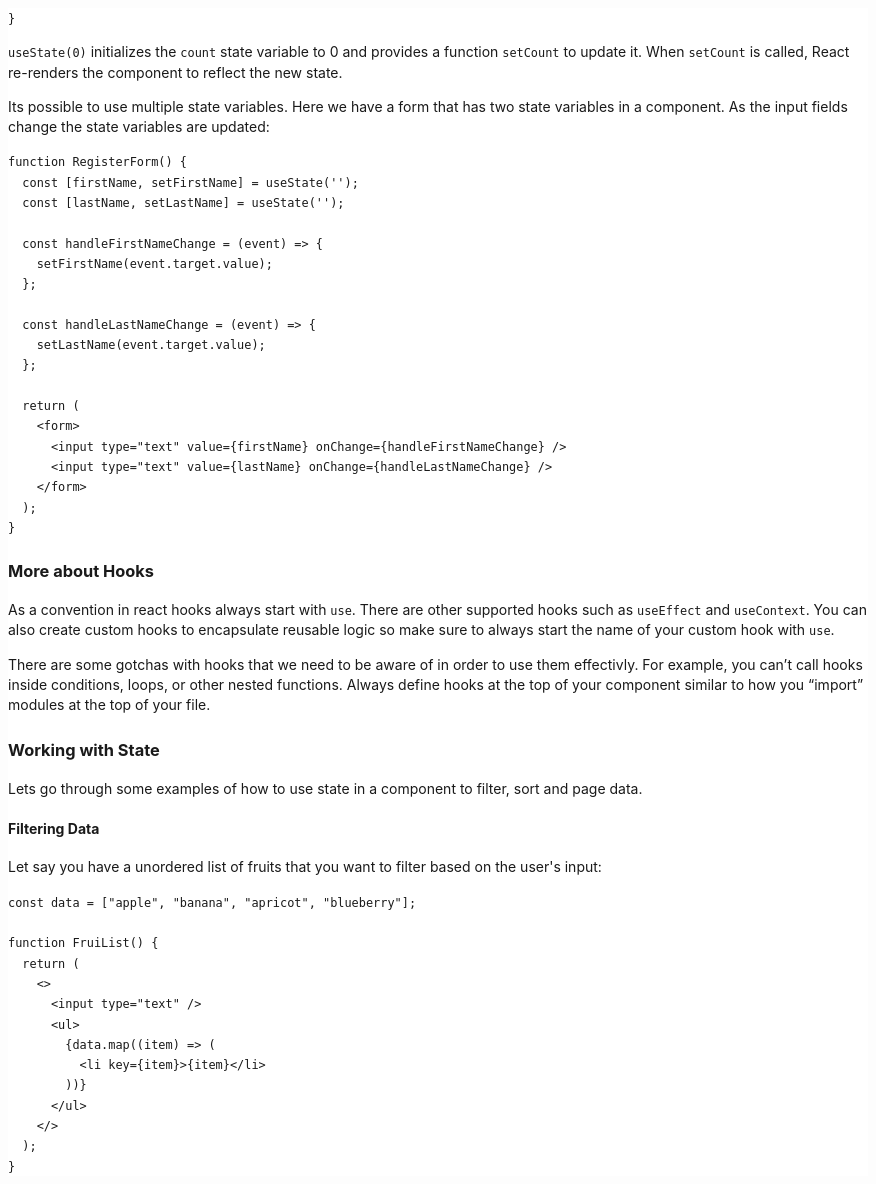 ```tsx
}
```

`useState(0)` initializes the `count` state variable to 0 and provides a function `setCount` to update it. When `setCount` is called, React re-renders the component to reflect the new state.

Its possible to use multiple state variables. Here we have a form that has two state variables in a component. As the input fields change the state variables are updated:

```tsx
function RegisterForm() {
  const [firstName, setFirstName] = useState('');
  const [lastName, setLastName] = useState('');

  const handleFirstNameChange = (event) => {
    setFirstName(event.target.value);
  };

  const handleLastNameChange = (event) => {
    setLastName(event.target.value);
  };

  return (
    <form>
      <input type="text" value={firstName} onChange={handleFirstNameChange} />
      <input type="text" value={lastName} onChange={handleLastNameChange} />
    </form>
  );
}
```

### More about Hooks

As a convention in react hooks always start with `use`. There are other supported hooks such as `useEffect` and `useContext`. You can also create custom hooks to encapsulate reusable logic so make sure to always start the name of your custom hook with `use`.

There are some gotchas with hooks that we need to be aware of in order to use them effectivly. For example, you can’t call hooks inside conditions, loops, or other nested functions. Always define hooks at the top of your component similar to how you “import” modules at the top of your file.

### Working with State

Lets go through some examples of how to use state in a component to filter, sort and page data.

#### Filtering Data

Let say you have a unordered list of fruits that you want to filter based on the user's input:

```tsx
const data = ["apple", "banana", "apricot", "blueberry"];

function FruiList() {
  return (
    <>
      <input type="text" />
      <ul>
        {data.map((item) => (
          <li key={item}>{item}</li>
        ))}
      </ul>
    </>
  );
}
```
